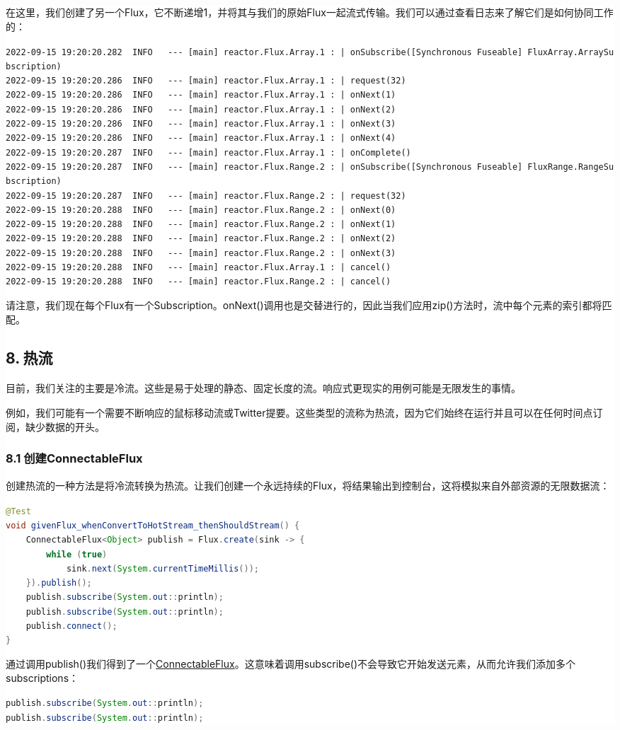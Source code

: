 在这里，我们创建了另一个Flux，它不断递增1，并将其与我们的原始Flux一起流式传输。我们可以通过查看日志来了解它们是如何协同工作的：

```shell
2022-09-15 19:20:20.282  INFO   --- [main] reactor.Flux.Array.1 : | onSubscribe([Synchronous Fuseable] FluxArray.ArraySubscription)
2022-09-15 19:20:20.286  INFO   --- [main] reactor.Flux.Array.1 : | request(32)
2022-09-15 19:20:20.286  INFO   --- [main] reactor.Flux.Array.1 : | onNext(1)
2022-09-15 19:20:20.286  INFO   --- [main] reactor.Flux.Array.1 : | onNext(2)
2022-09-15 19:20:20.286  INFO   --- [main] reactor.Flux.Array.1 : | onNext(3)
2022-09-15 19:20:20.286  INFO   --- [main] reactor.Flux.Array.1 : | onNext(4)
2022-09-15 19:20:20.287  INFO   --- [main] reactor.Flux.Array.1 : | onComplete()
2022-09-15 19:20:20.287  INFO   --- [main] reactor.Flux.Range.2 : | onSubscribe([Synchronous Fuseable] FluxRange.RangeSubscription)
2022-09-15 19:20:20.287  INFO   --- [main] reactor.Flux.Range.2 : | request(32)
2022-09-15 19:20:20.288  INFO   --- [main] reactor.Flux.Range.2 : | onNext(0)
2022-09-15 19:20:20.288  INFO   --- [main] reactor.Flux.Range.2 : | onNext(1)
2022-09-15 19:20:20.288  INFO   --- [main] reactor.Flux.Range.2 : | onNext(2)
2022-09-15 19:20:20.288  INFO   --- [main] reactor.Flux.Range.2 : | onNext(3)
2022-09-15 19:20:20.288  INFO   --- [main] reactor.Flux.Array.1 : | cancel()
2022-09-15 19:20:20.288  INFO   --- [main] reactor.Flux.Range.2 : | cancel()
```

请注意，我们现在每个Flux有一个Subscription。onNext()调用也是交替进行的，因此当我们应用zip()方法时，流中每个元素的索引都将匹配。

## 8. 热流

目前，我们关注的主要是冷流。这些是易于处理的静态、固定长度的流。响应式更现实的用例可能是无限发生的事情。

例如，我们可能有一个需要不断响应的鼠标移动流或Twitter提要。这些类型的流称为热流，因为它们始终在运行并且可以在任何时间点订阅，缺少数据的开头。

### 8.1 创建ConnectableFlux

创建热流的一种方法是将冷流转换为热流。让我们创建一个永远持续的Flux，将结果输出到控制台，这将模拟来自外部资源的无限数据流：

```java
@Test
void givenFlux_whenConvertToHotStream_thenShouldStream() {
    ConnectableFlux<Object> publish = Flux.create(sink -> {
        while (true)
            sink.next(System.currentTimeMillis());
    }).publish();
    publish.subscribe(System.out::println);
    publish.subscribe(System.out::println);
    publish.connect();
}
```

通过调用publish()我们得到了一个[ConnectableFlux](https://projectreactor.io/docs/core/release/api/reactor/core/publisher/ConnectableFlux.html)。这意味着调用subscribe()不会导致它开始发送元素，从而允许我们添加多个subscriptions：

```java
publish.subscribe(System.out::println);        
publish.subscribe(System.out::println);
```
